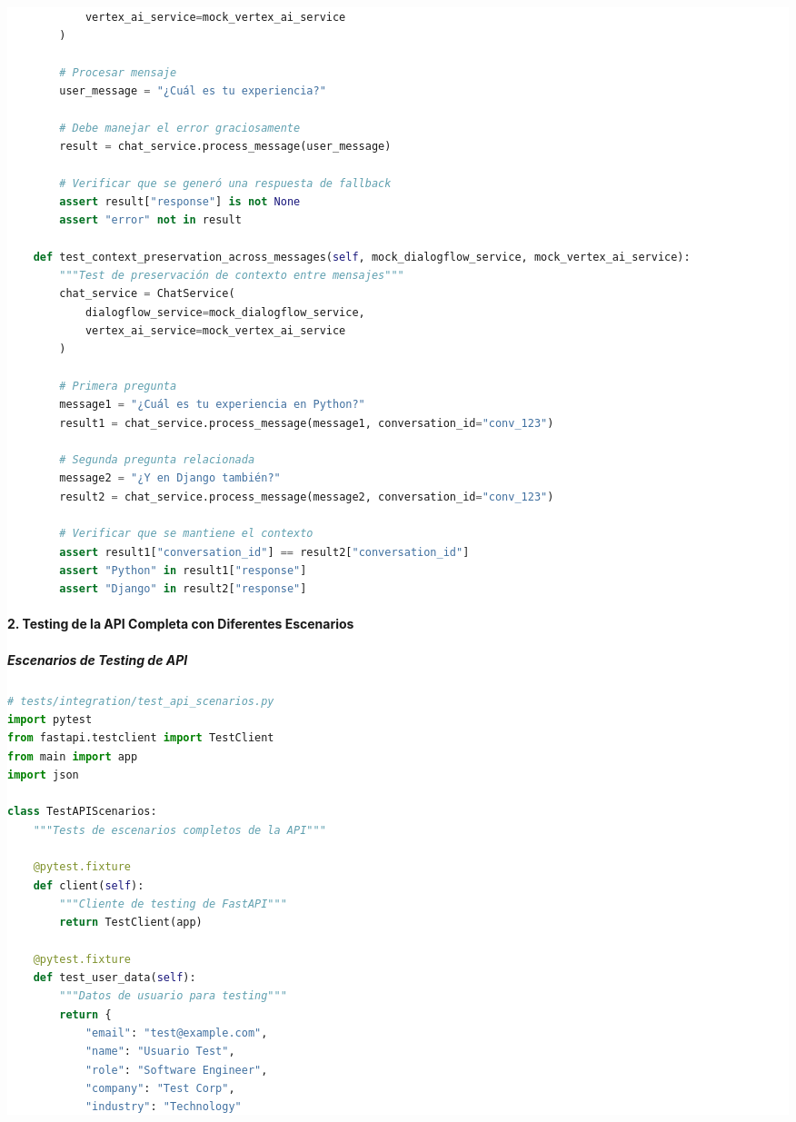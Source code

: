 ```python
            vertex_ai_service=mock_vertex_ai_service
        )
        
        # Procesar mensaje
        user_message = "¿Cuál es tu experiencia?"
        
        # Debe manejar el error graciosamente
        result = chat_service.process_message(user_message)
        
        # Verificar que se generó una respuesta de fallback
        assert result["response"] is not None
        assert "error" not in result
    
    def test_context_preservation_across_messages(self, mock_dialogflow_service, mock_vertex_ai_service):
        """Test de preservación de contexto entre mensajes"""
        chat_service = ChatService(
            dialogflow_service=mock_dialogflow_service,
            vertex_ai_service=mock_vertex_ai_service
        )
        
        # Primera pregunta
        message1 = "¿Cuál es tu experiencia en Python?"
        result1 = chat_service.process_message(message1, conversation_id="conv_123")
        
        # Segunda pregunta relacionada
        message2 = "¿Y en Django también?"
        result2 = chat_service.process_message(message2, conversation_id="conv_123")
        
        # Verificar que se mantiene el contexto
        assert result1["conversation_id"] == result2["conversation_id"]
        assert "Python" in result1["response"]
        assert "Django" in result2["response"]
```

#### **2. Testing de la API Completa con Diferentes Escenarios**

##### **Escenarios de Testing de API**
```python
# tests/integration/test_api_scenarios.py
import pytest
from fastapi.testclient import TestClient
from main import app
import json

class TestAPIScenarios:
    """Tests de escenarios completos de la API"""
    
    @pytest.fixture
    def client(self):
        """Cliente de testing de FastAPI"""
        return TestClient(app)
    
    @pytest.fixture
    def test_user_data(self):
        """Datos de usuario para testing"""
        return {
            "email": "test@example.com",
            "name": "Usuario Test",
            "role": "Software Engineer",
            "company": "Test Corp",
            "industry": "Technology"
```